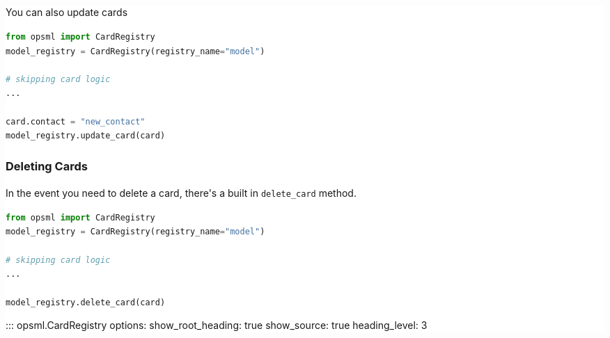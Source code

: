 You can also update cards

```python hl_lines="8"
from opsml import CardRegistry
model_registry = CardRegistry(registry_name="model")

# skipping card logic
...

card.contact = "new_contact"
model_registry.update_card(card)
```


### Deleting Cards

In the event you need to delete a card, there's a built in `delete_card` method.

```python hl_lines="7"
from opsml import CardRegistry
model_registry = CardRegistry(registry_name="model")

# skipping card logic
...

model_registry.delete_card(card)
```

::: opsml.CardRegistry
    options:
        show_root_heading: true
        show_source: true
        heading_level: 3

